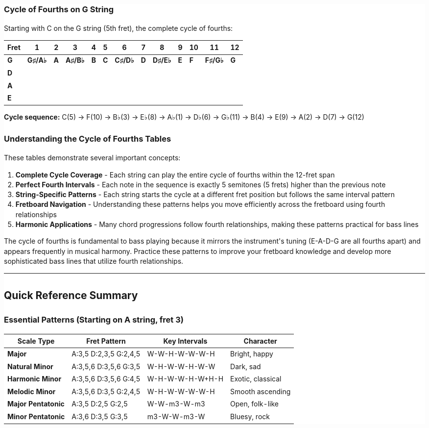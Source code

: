 ### Cycle of Fourths on G String

Starting with C on the G string (5th fret), the complete cycle of fourths:

| Fret  |   1   |   2   |   3   |   4   |   5   |   6   |  7  |  8  |  9  | 10  | 11  | 12  |
|-------|-------|-------|-------|-------|-------|-------|-----|-----|-----|-----|-----|-----|
| **G** |**G♯/A♭**| **A** |**A♯/B♭**| **B** | **C** |**C♯/D♭**|**D** |**D♯/E♭**|**E** | **F** |**F♯/G♭**| **G** |
| **D** |       |       |       |       |       |       |     |     |     |     |     |     |
| **A** |       |       |       |       |       |       |     |     |     |     |     |     |
| **E** |       |       |       |       |       |       |     |     |     |     |     |     |

**Cycle sequence:** C(5) → F(10) → B♭(3) → E♭(8) → A♭(1) → D♭(6) → G♭(11) → B(4) → E(9) → A(2) → D(7) → G(12)

### Understanding the Cycle of Fourths Tables

These tables demonstrate several important concepts:

1. **Complete Cycle Coverage** - Each string can play the entire cycle of fourths within the 12-fret span
2. **Perfect Fourth Intervals** - Each note in the sequence is exactly 5 semitones (5 frets) higher than the previous note
3. **String-Specific Patterns** - Each string starts the cycle at a different fret position but follows the same interval pattern
4. **Fretboard Navigation** - Understanding these patterns helps you move efficiently across the fretboard using fourth relationships
5. **Harmonic Applications** - Many chord progressions follow fourth relationships, making these patterns practical for bass lines

The cycle of fourths is fundamental to bass playing because it mirrors the instrument's tuning (E-A-D-G are all fourths apart) and appears frequently in musical harmony. Practice these patterns to improve your fretboard knowledge and develop more sophisticated bass lines that utilize fourth relationships.

---

## Quick Reference Summary

### Essential Patterns (Starting on A string, fret 3)

| Scale Type | Fret Pattern | Key Intervals | Character |
|------------|-------------|---------------|-----------|
| **Major** | A:3,5 D:2,3,5 G:2,4,5 | W-W-H-W-W-W-H | Bright, happy |
| **Natural Minor** | A:3,5,6 D:3,5,6 G:3,5 | W-H-W-W-H-W-W | Dark, sad |
| **Harmonic Minor** | A:3,5,6 D:3,5,6 G:4,5 | W-H-W-W-H-W+H-H | Exotic, classical |
| **Melodic Minor** | A:3,5,6 D:3,5 G:2,4,5 | W-H-W-W-W-W-H | Smooth ascending |
| **Major Pentatonic** | A:3,5 D:2,5 G:2,5 | W-W-m3-W-m3 | Open, folk-like |
| **Minor Pentatonic** | A:3,6 D:3,5 G:3,5 | m3-W-W-m3-W | Bluesy, rock |
